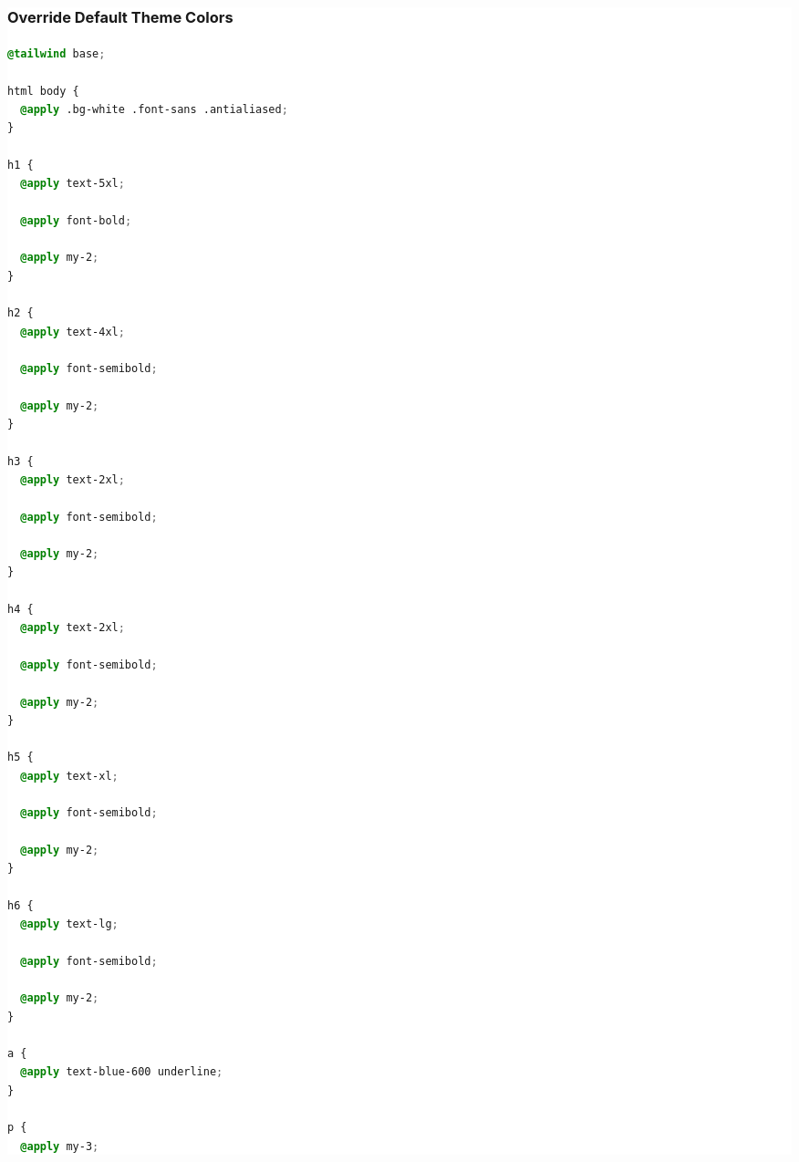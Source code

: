 ### Override Default Theme Colors

```css
@tailwind base;

html body {
  @apply .bg-white .font-sans .antialiased;
}

h1 {
  @apply text-5xl;

  @apply font-bold;

  @apply my-2;
}

h2 {
  @apply text-4xl;

  @apply font-semibold;

  @apply my-2;
}

h3 {
  @apply text-2xl;

  @apply font-semibold;

  @apply my-2;
}

h4 {
  @apply text-2xl;

  @apply font-semibold;

  @apply my-2;
}

h5 {
  @apply text-xl;

  @apply font-semibold;

  @apply my-2;
}

h6 {
  @apply text-lg;

  @apply font-semibold;

  @apply my-2;
}

a {
  @apply text-blue-600 underline;
}

p {
  @apply my-3;
```